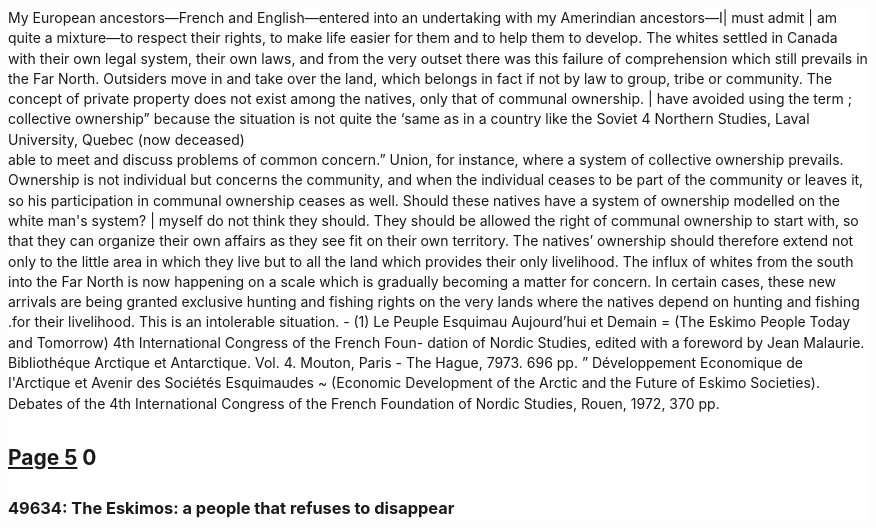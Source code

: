 My European ancestors—French and English—entered 
into an undertaking with my Amerindian ancestors—I| must 
admit | am quite a mixture—to respect their rights, to make 
life easier for them and to help them to develop. 
The whites settled in Canada with their own legal system, 
their own laws, and from the very outset there was this 
failure of comprehension which still prevails in the Far 
North. Outsiders move in and take over the land, which 
belongs in fact if not by law to group, tribe or community. 
The concept of private property does not exist among 
the natives, only that of communal ownership. | have 
avoided using the term ; collective ownership” because the 
situation is not quite the ‘same as in a country like the Soviet 
4 
Northern Studies, 
Laval University, 
Quebec 
(now deceased)      
able to meet and discuss problems of common concern.” 
Union, for instance, where a system of collective ownership 
prevails. Ownership is not individual but concerns the 
community, and when the individual ceases to be part of 
the community or leaves it, so his participation in communal 
ownership ceases as well. 
Should these natives have a system of ownership 
modelled on the white man's system? | myself do not 
think they should. They should be allowed the right of 
communal ownership to start with, so that they can organize 
their own affairs as they see fit on their own territory. 
The natives’ ownership should therefore extend not only 
to the little area in which they live but to all the land which 
provides their only livelihood. The influx of whites from 
the south into the Far North is now happening on a scale 
which is gradually becoming a matter for concern. In 
certain cases, these new arrivals are being granted exclusive 
hunting and fishing rights on the very lands where the 
natives depend on hunting and fishing .for their livelihood. 
This is an intolerable situation. - 
(1) Le Peuple Esquimau Aujourd’hui et Demain = (The Eskimo People 
Today and Tomorrow) 4th International Congress of the French Foun- 
dation of Nordic Studies, edited with a foreword by Jean Malaurie. 
Bibliothéque Arctique et Antarctique. Vol. 4. Mouton, Paris - The Hague, 
7973. 696 pp. ” Développement Economique de I'Arctique et Avenir des 
Sociétés Esquimaudes ~ (Economic Development of the Arctic and the 
Future of Eskimo Societies). Debates of the 4th International Congress 
of the French Foundation of Nordic Studies, Rouen, 1972, 370 pp.

## [Page 5](074832engo.pdf#page=5) 0

### 49634: The Eskimos: a people that refuses to disappear
